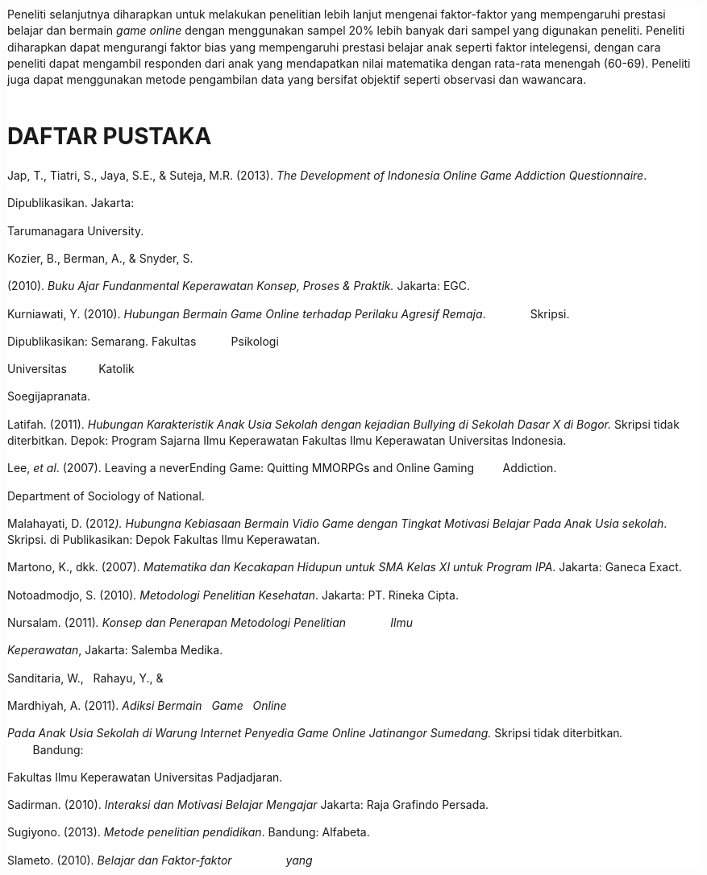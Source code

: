 <p><span class="font4">Peneliti selanjutnya diharapkan untuk melakukan penelitian lebih lanjut mengenai faktor-faktor yang mempengaruhi prestasi belajar dan bermain </span><span class="font4" style="font-style:italic;">game online</span><span class="font4"> dengan menggunakan sampel 20% lebih banyak dari sampel yang digunakan peneliti. Peneliti diharapkan dapat mengurangi faktor bias yang mempengaruhi prestasi belajar anak seperti faktor intelegensi, dengan cara peneliti dapat mengambil responden dari anak yang mendapatkan nilai matematika dengan rata-rata menengah (60-69). Peneliti juga dapat menggunakan metode pengambilan data yang bersifat objektif seperti observasi dan wawancara.</span></p>
<h1><a name="bookmark16"></a><span class="font4" style="font-weight:bold;"><a name="bookmark17"></a>DAFTAR PUSTAKA</span></h1>
<p><span class="font4">Jap, T., Tiatri, S., Jaya, S.E., &amp;&nbsp;Suteja, M.R. (2013). </span><span class="font4" style="font-style:italic;">The Development of Indonesia Online Game Addiction Questionnaire</span><span class="font4">.</span></p>
<p><span class="font4">Dipublikasikan. Jakarta:</span></p>
<p><span class="font4">Tarumanagara University.</span></p>
<p><span class="font4">Kozier, B., Berman, A., &amp;&nbsp;Snyder, S.</span></p>
<p><span class="font4">(2010). </span><span class="font4" style="font-style:italic;">Buku Ajar Fundanmental Keperawatan Konsep, Proses &amp;&nbsp;Praktik. </span><span class="font4">Jakarta: EGC.</span></p>
<p><span class="font4">Kurniawati, Y. (2010). </span><span class="font4" style="font-style:italic;">Hubungan Bermain Game Online terhadap Perilaku Agresif Remaja</span><span class="font4">. &nbsp;&nbsp;&nbsp;&nbsp;&nbsp;&nbsp;&nbsp;&nbsp;&nbsp;&nbsp;&nbsp;&nbsp;&nbsp;Skripsi.</span></p>
<p><span class="font4">Dipublikasikan: Semarang. Fakultas &nbsp;&nbsp;&nbsp;&nbsp;&nbsp;&nbsp;&nbsp;&nbsp;&nbsp;&nbsp;Psikologi</span></p>
<p><span class="font4">Universitas &nbsp;&nbsp;&nbsp;&nbsp;&nbsp;&nbsp;&nbsp;&nbsp;&nbsp;Katolik</span></p>
<p><span class="font4">Soegijapranata.</span></p>
<p><span class="font4">Latifah. (2011). </span><span class="font4" style="font-style:italic;">Hubungan Karakteristik Anak Usia Sekolah dengan kejadian Bullying di Sekolah Dasar X di Bogor.</span><span class="font4"> Skripsi tidak diterbitkan. Depok: Program Sajarna Ilmu Keperawatan Fakultas Ilmu Keperawatan Universitas Indonesia.</span></p>
<p><span class="font4">Lee, </span><span class="font4" style="font-style:italic;">et al</span><span class="font4">. (2007). Leaving a neverEnding Game: Quitting MMORPGs and Online Gaming &nbsp;&nbsp;&nbsp;&nbsp;&nbsp;&nbsp;&nbsp;&nbsp;Addiction.</span></p>
<p><span class="font4">Department of Sociology of National.</span></p>
<p><span class="font4">Malahayati, D. (2012</span><span class="font4" style="font-style:italic;">). Hubungna Kebiasaan Bermain Vidio Game dengan Tingkat Motivasi Belajar Pada Anak Usia sekolah</span><span class="font4">. Skripsi. di Publikasikan: Depok Fakultas Ilmu Keperawatan.</span></p>
<p><span class="font4">Martono, K., dkk. (2007). </span><span class="font4" style="font-style:italic;">Matematika dan Kecakapan Hidupun untuk SMA Kelas XI untuk Program IPA</span><span class="font4">. Jakarta: Ganeca Exact.</span></p>
<p><span class="font4">Notoadmodjo, S. (2010)</span><span class="font4" style="font-style:italic;">. Metodologi Penelitian Kesehatan</span><span class="font4">. Jakarta: PT. Rineka Cipta.</span></p>
<p><span class="font4">Nursalam. (2011)</span><span class="font4" style="font-style:italic;">. Konsep dan Penerapan Metodologi Penelitian &nbsp;&nbsp;&nbsp;&nbsp;&nbsp;&nbsp;&nbsp;&nbsp;&nbsp;&nbsp;&nbsp;&nbsp;&nbsp;Ilmu</span></p>
<p><span class="font4" style="font-style:italic;">Keperawatan</span><span class="font4">, Jakarta: Salemba Medika.</span></p>
<p><span class="font4">Sanditaria, W., &nbsp;&nbsp;Rahayu, Y., &amp;</span></p>
<p><span class="font4">Mardhiyah, A. (2011). </span><span class="font4" style="font-style:italic;">Adiksi Bermain &nbsp;&nbsp;Game &nbsp;&nbsp;Online</span></p>
<p><span class="font4" style="font-style:italic;">Pada Anak Usia Sekolah di Warung Internet Penyedia Game Online Jatinangor Sumedang.</span><span class="font4"> Skripsi tidak diterbitkan</span><span class="font4" style="font-style:italic;">.</span><span class="font4"> &nbsp;&nbsp;&nbsp;&nbsp;&nbsp;&nbsp;&nbsp;&nbsp;Bandung:</span></p>
<p><span class="font4">Fakultas Ilmu Keperawatan Universitas Padjadjaran.</span></p>
<p><span class="font4">Sadirman. (2010). </span><span class="font4" style="font-style:italic;">Interaksi dan Motivasi Belajar Mengajar </span><span class="font4">Jakarta: Raja Grafindo Persada.</span></p>
<p><span class="font4">Sugiyono. (2013). </span><span class="font4" style="font-style:italic;">Metode penelitian pendidikan</span><span class="font4">. Bandung: Alfabeta.</span></p>
<p><span class="font4">Slameto. (2010). </span><span class="font4" style="font-style:italic;">Belajar dan Faktor-faktor &nbsp;&nbsp;&nbsp;&nbsp;&nbsp;&nbsp;&nbsp;&nbsp;&nbsp;&nbsp;&nbsp;&nbsp;&nbsp;&nbsp;&nbsp;&nbsp;yang</span></p>